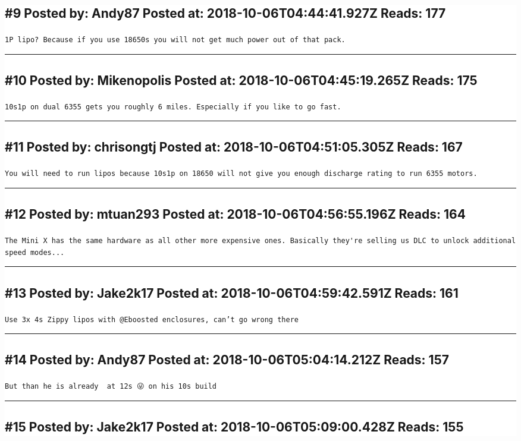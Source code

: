 ## \#9 Posted by: Andy87 Posted at: 2018-10-06T04:44:41.927Z Reads: 177

```
1P lipo? Because if you use 18650s you will not get much power out of that pack.
```

---
## \#10 Posted by: Mikenopolis Posted at: 2018-10-06T04:45:19.265Z Reads: 175

```
10s1p on dual 6355 gets you roughly 6 miles. Especially if you like to go fast.
```

---
## \#11 Posted by: chrisongtj Posted at: 2018-10-06T04:51:05.305Z Reads: 167

```
You will need to run lipos because 10s1p on 18650 will not give you enough discharge rating to run 6355 motors.
```

---
## \#12 Posted by: mtuan293 Posted at: 2018-10-06T04:56:55.196Z Reads: 164

```
The Mini X has the same hardware as all other more expensive ones. Basically they're selling us DLC to unlock additional speed modes...
```

---
## \#13 Posted by: Jake2k17 Posted at: 2018-10-06T04:59:42.591Z Reads: 161

```
Use 3x 4s Zippy lipos with @Eboosted enclosures, can’t go wrong there
```

---
## \#14 Posted by: Andy87 Posted at: 2018-10-06T05:04:14.212Z Reads: 157

```
But than he is already  at 12s 😜 on his 10s build
```

---
## \#15 Posted by: Jake2k17 Posted at: 2018-10-06T05:09:00.428Z Reads: 155
